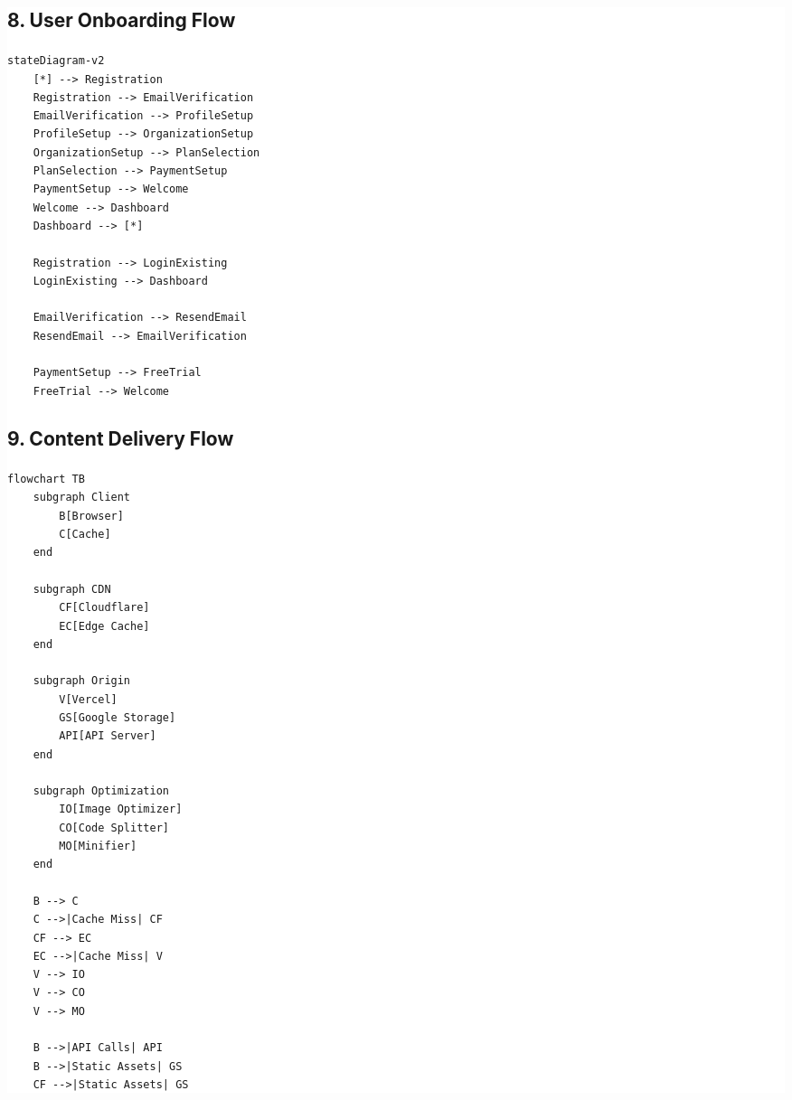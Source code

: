 ## 8. User Onboarding Flow

```mermaid
stateDiagram-v2
    [*] --> Registration
    Registration --> EmailVerification
    EmailVerification --> ProfileSetup
    ProfileSetup --> OrganizationSetup
    OrganizationSetup --> PlanSelection
    PlanSelection --> PaymentSetup
    PaymentSetup --> Welcome
    Welcome --> Dashboard
    Dashboard --> [*]

    Registration --> LoginExisting
    LoginExisting --> Dashboard

    EmailVerification --> ResendEmail
    ResendEmail --> EmailVerification

    PaymentSetup --> FreeTrial
    FreeTrial --> Welcome
```

## 9. Content Delivery Flow

```mermaid
flowchart TB
    subgraph Client
        B[Browser]
        C[Cache]
    end

    subgraph CDN
        CF[Cloudflare]
        EC[Edge Cache]
    end

    subgraph Origin
        V[Vercel]
        GS[Google Storage]
        API[API Server]
    end

    subgraph Optimization
        IO[Image Optimizer]
        CO[Code Splitter]
        MO[Minifier]
    end

    B --> C
    C -->|Cache Miss| CF
    CF --> EC
    EC -->|Cache Miss| V
    V --> IO
    V --> CO
    V --> MO

    B -->|API Calls| API
    B -->|Static Assets| GS
    CF -->|Static Assets| GS
```
